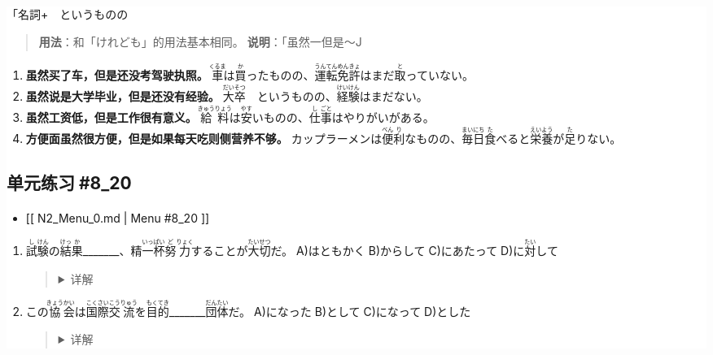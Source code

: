 「名詞+　というものの
>**用法**：和「けれども」的用法基本相同。
>**说明**：「虽然一但是～J

1. **虽然买了车，但是还没考驾驶执照。**
<ruby>車<rp>(</rp><rt>くるま</rt><rp>)</rp></ruby>は<ruby>買<rp>(</rp><rt>か</rt><rp>)</rp></ruby>ったものの、<ruby>運<rp>(</rp><rt>うん</rt><rp>)</rp></ruby><ruby>転<rp>(</rp><rt>てん</rt><rp>)</rp></ruby><ruby>免<rp>(</rp><rt>めん</rt><rp>)</rp></ruby><ruby>許<rp>(</rp><rt>きょ</rt><rp>)</rp></ruby>はまだ<ruby>取<rp>(</rp><rt>と</rt><rp>)</rp></ruby>っていない。
2. **虽然说是大学毕业，但是还没有经验。**
<ruby>大<rp>(</rp><rt>だい</rt><rp>)</rp></ruby><ruby>卒<rp>(</rp><rt>そつ</rt><rp>)</rp></ruby>　というものの、<ruby>経<rp>(</rp><rt>けい</rt><rp>)</rp></ruby><ruby>験<rp>(</rp><rt>けん</rt><rp>)</rp></ruby>はまだない。
3. **虽然工资低，但是工作很有意义。**
<ruby>給<rp>(</rp><rt>きゅう</rt><rp>)</rp></ruby><ruby>料<rp>(</rp><rt>りょう</rt><rp>)</rp></ruby>は<ruby>安<rp>(</rp><rt>やす</rt><rp>)</rp></ruby>いものの、<ruby>仕<rp>(</rp><rt>し</rt><rp>)</rp></ruby><ruby>事<rp>(</rp><rt>ごと</rt><rp>)</rp></ruby>はやりがいがある。
4. **方便面虽然很方便，但是如果每天吃则侧营养不够。**
カップラーメンは<ruby>便<rp>(</rp><rt>べん</rt><rp>)</rp></ruby><ruby>利<rp>(</rp><rt>り</rt><rp>)</rp></ruby>なものの、<ruby>毎<rp>(</rp><rt>まい</rt><rp>)</rp></ruby><ruby>日<rp>(</rp><rt>にち</rt><rp>)</rp></ruby><ruby>食<rp>(</rp><rt>た</rt><rp>)</rp></ruby>べると<ruby>栄<rp>(</rp><rt>えい</rt><rp>)</rp></ruby><ruby>養<rp>(</rp><rt>よう</rt><rp>)</rp></ruby>が<ruby>足<rp>(</rp><rt>た</rt><rp>)</rp></ruby>りない。

## 单元练习 #8_20
* [[ N2_Menu_0.md | Menu #8_20 ]]

1. <ruby>試<rp>(</rp><rt>し</rt><rp>)</rp></ruby><ruby>験<rp>(</rp><rt>けん</rt><rp>)</rp></ruby>の<ruby>結<rp>(</rp><rt>けっ</rt><rp>)</rp></ruby><ruby>果<rp>(</rp><rt>か</rt><rp>)</rp></ruby>_______、精<ruby>一<rp>(</rp><rt>いっ</rt><rp>)</rp></ruby><ruby>杯<rp>(</rp><rt>ぱい</rt><rp>)</rp></ruby><ruby>努<rp>(</rp><rt>ど</rt><rp>)</rp></ruby><ruby>力<rp>(</rp><rt>りょく</rt><rp>)</rp></ruby>することが<ruby>大<rp>(</rp><rt>たい</rt><rp>)</rp></ruby><ruby>切<rp>(</rp><rt>せつ</rt><rp>)</rp></ruby>だ。
A)はともかく
B)からして
C)にあたって
D)に<ruby>対<rp>(</rp><rt>たい</rt><rp>)</rp></ruby>して
    ><details>
    ><summary>
    >详解</summary>
    >
    >**答案**：
    **解析**：
    ></details>

2. この<ruby>協<rp>(</rp><rt>きょう</rt><rp>)</rp></ruby><ruby>会<rp>(</rp><rt>かい</rt><rp>)</rp></ruby>は<ruby>国<rp>(</rp><rt>こく</rt><rp>)</rp></ruby><ruby>際<rp>(</rp><rt>さい</rt><rp>)</rp></ruby><ruby>交<rp>(</rp><rt>こう</rt><rp>)</rp></ruby><ruby>流<rp>(</rp><rt>りゅう</rt><rp>)</rp></ruby>を<ruby>目<rp>(</rp><rt>もく</rt><rp>)</rp></ruby><ruby>的<rp>(</rp><rt>てき</rt><rp>)</rp></ruby>_______<ruby>団<rp>(</rp><rt>だん</rt><rp>)</rp></ruby><ruby>体<rp>(</rp><rt>たい</rt><rp>)</rp></ruby>だ。
A)になった
B)として
C)になって
D)とした
    ><details>
    ><summary>
    >详解</summary>
    >
    >**答案**：
    **解析**：
    ></details>
